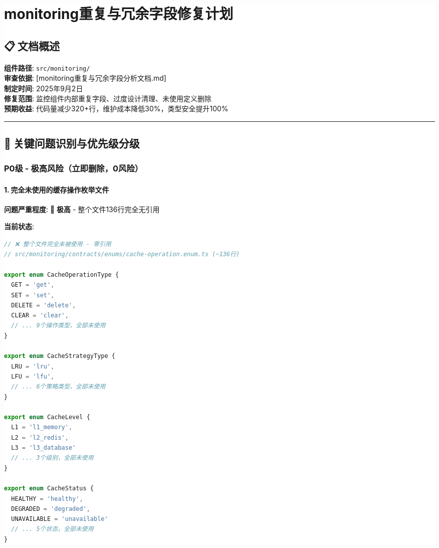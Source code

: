 # monitoring重复与冗余字段修复计划

## 📋 文档概述

**组件路径**: `src/monitoring/`  
**审查依据**: [monitoring重复与冗余字段分析文档.md]  
**制定时间**: 2025年9月2日  
**修复范围**: 监控组件内部重复字段、过度设计清理、未使用定义删除  
**预期收益**: 代码量减少320+行，维护成本降低30%，类型安全提升100%

---

## 🚨 关键问题识别与优先级分级

### P0级 - 极高风险（立即删除，0风险）

#### 1. 完全未使用的缓存操作枚举文件
**问题严重程度**: 🔴 **极高** - 整个文件136行完全无引用

**当前状态**: 
```typescript
// ❌ 整个文件完全未被使用 - 零引用
// src/monitoring/contracts/enums/cache-operation.enum.ts (~136行)

export enum CacheOperationType {
  GET = 'get',
  SET = 'set', 
  DELETE = 'delete',
  CLEAR = 'clear',
  // ... 9个操作类型，全部未使用
}

export enum CacheStrategyType {
  LRU = 'lru',
  LFU = 'lfu',
  // ... 6个策略类型，全部未使用
}

export enum CacheLevel {
  L1 = 'l1_memory',
  L2 = 'l2_redis', 
  L3 = 'l3_database'
  // ... 3个级别，全部未使用
}

export enum CacheStatus {
  HEALTHY = 'healthy',
  DEGRADED = 'degraded',
  UNAVAILABLE = 'unavailable'
  // ... 5个状态，全部未使用
}
```


  [HealthStatus.HEALTHY]: 0,
  [HealthStatus.WARNING]: 1,
  [HealthStatus.CRITICAL]: 2,
  [HealthStatus.UNKNOWN]: 3,